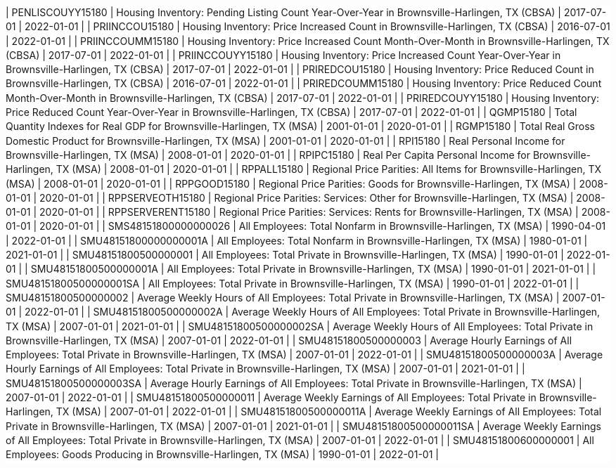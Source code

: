 | PENLISCOUYY15180          | Housing Inventory: Pending Listing Count Year-Over-Year in Brownsville-Harlingen, TX (CBSA)                                | 2017-07-01          | 2022-01-01        |
| PRIINCCOU15180            | Housing Inventory: Price Increased Count in Brownsville-Harlingen, TX (CBSA)                                               | 2016-07-01          | 2022-01-01        |
| PRIINCCOUMM15180          | Housing Inventory: Price Increased Count Month-Over-Month in Brownsville-Harlingen, TX (CBSA)                              | 2017-07-01          | 2022-01-01        |
| PRIINCCOUYY15180          | Housing Inventory: Price Increased Count Year-Over-Year in Brownsville-Harlingen, TX (CBSA)                                | 2017-07-01          | 2022-01-01        |
| PRIREDCOU15180            | Housing Inventory: Price Reduced Count in Brownsville-Harlingen, TX (CBSA)                                                 | 2016-07-01          | 2022-01-01        |
| PRIREDCOUMM15180          | Housing Inventory: Price Reduced Count Month-Over-Month in Brownsville-Harlingen, TX (CBSA)                                | 2017-07-01          | 2022-01-01        |
| PRIREDCOUYY15180          | Housing Inventory: Price Reduced Count Year-Over-Year in Brownsville-Harlingen, TX (CBSA)                                  | 2017-07-01          | 2022-01-01        |
| QGMP15180                 | Total Quantity Indexes for Real GDP for Brownsville-Harlingen, TX (MSA)                                                    | 2001-01-01          | 2020-01-01        |
| RGMP15180                 | Total Real Gross Domestic Product for Brownsville-Harlingen, TX (MSA)                                                      | 2001-01-01          | 2020-01-01        |
| RPI15180                  | Real Personal Income for Brownsville-Harlingen, TX (MSA)                                                                   | 2008-01-01          | 2020-01-01        |
| RPIPC15180                | Real Per Capita Personal Income for Brownsville-Harlingen, TX (MSA)                                                        | 2008-01-01          | 2020-01-01        |
| RPPALL15180               | Regional Price Parities: All Items for Brownsville-Harlingen, TX (MSA)                                                     | 2008-01-01          | 2020-01-01        |
| RPPGOOD15180              | Regional Price Parities: Goods for Brownsville-Harlingen, TX (MSA)                                                         | 2008-01-01          | 2020-01-01        |
| RPPSERVEOTH15180          | Regional Price Parities: Services: Other for Brownsville-Harlingen, TX (MSA)                                               | 2008-01-01          | 2020-01-01        |
| RPPSERVERENT15180         | Regional Price Parities: Services: Rents for Brownsville-Harlingen, TX (MSA)                                               | 2008-01-01          | 2020-01-01        |
| SMS48151800000000026      | All Employees: Total Nonfarm in Brownsville-Harlingen, TX (MSA)                                                            | 1990-04-01          | 2022-01-01        |
| SMU48151800000000001A     | All Employees: Total Nonfarm in Brownsville-Harlingen, TX (MSA)                                                            | 1980-01-01          | 2021-01-01        |
| SMU48151800500000001      | All Employees: Total Private in Brownsville-Harlingen, TX (MSA)                                                            | 1990-01-01          | 2022-01-01        |
| SMU48151800500000001A     | All Employees: Total Private in Brownsville-Harlingen, TX (MSA)                                                            | 1990-01-01          | 2021-01-01        |
| SMU48151800500000001SA    | All Employees: Total Private in Brownsville-Harlingen, TX (MSA)                                                            | 1990-01-01          | 2022-01-01        |
| SMU48151800500000002      | Average Weekly Hours of All Employees: Total Private in Brownsville-Harlingen, TX (MSA)                                    | 2007-01-01          | 2022-01-01        |
| SMU48151800500000002A     | Average Weekly Hours of All Employees: Total Private in Brownsville-Harlingen, TX (MSA)                                    | 2007-01-01          | 2021-01-01        |
| SMU48151800500000002SA    | Average Weekly Hours of All Employees: Total Private in Brownsville-Harlingen, TX (MSA)                                    | 2007-01-01          | 2022-01-01        |
| SMU48151800500000003      | Average Hourly Earnings of All Employees: Total Private in Brownsville-Harlingen, TX (MSA)                                 | 2007-01-01          | 2022-01-01        |
| SMU48151800500000003A     | Average Hourly Earnings of All Employees: Total Private in Brownsville-Harlingen, TX (MSA)                                 | 2007-01-01          | 2021-01-01        |
| SMU48151800500000003SA    | Average Hourly Earnings of All Employees: Total Private in Brownsville-Harlingen, TX (MSA)                                 | 2007-01-01          | 2022-01-01        |
| SMU48151800500000011      | Average Weekly Earnings of All Employees: Total Private in Brownsville-Harlingen, TX (MSA)                                 | 2007-01-01          | 2022-01-01        |
| SMU48151800500000011A     | Average Weekly Earnings of All Employees: Total Private in Brownsville-Harlingen, TX (MSA)                                 | 2007-01-01          | 2021-01-01        |
| SMU48151800500000011SA    | Average Weekly Earnings of All Employees: Total Private in Brownsville-Harlingen, TX (MSA)                                 | 2007-01-01          | 2022-01-01        |
| SMU48151800600000001      | All Employees: Goods Producing in Brownsville-Harlingen, TX (MSA)                                                          | 1990-01-01          | 2022-01-01        |